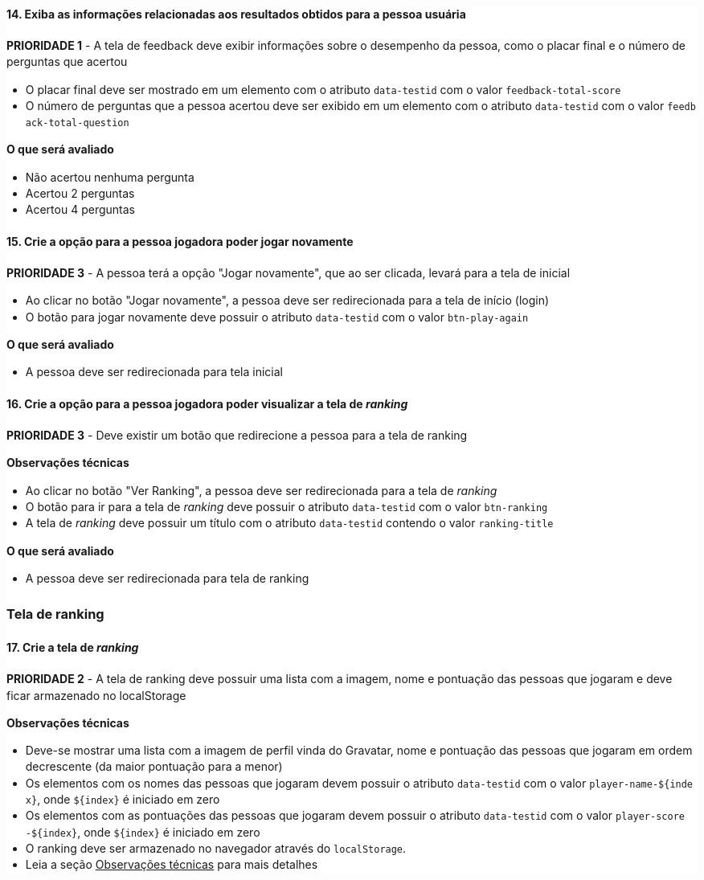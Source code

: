#### 14. Exiba as informações relacionadas aos resultados obtidos para a pessoa usuária

**PRIORIDADE 1** - A tela de feedback deve exibir informações sobre o desempenho da pessoa, como o placar final e o número de perguntas que acertou

- O placar final deve ser mostrado em um elemento com o atributo `data-testid` com o valor `feedback-total-score`
- O número de perguntas que a pessoa acertou deve ser exibido em um elemento com o atributo `data-testid` com o valor `feedback-total-question`

**O que será avaliado**

- Não acertou nenhuma pergunta
- Acertou 2 perguntas
- Acertou 4 perguntas

#### 15. Crie a opção para a pessoa jogadora poder jogar novamente

**PRIORIDADE 3** - A pessoa terá a opção "Jogar novamente", que ao ser clicada, levará para a tela de inicial

- Ao clicar no botão "Jogar novamente", a pessoa deve ser redirecionada para a tela de início (login)
- O botão para jogar novamente deve possuir o atributo `data-testid` com o valor `btn-play-again`

**O que será avaliado**

- A pessoa deve ser redirecionada para tela inicial

#### 16. Crie a opção para a pessoa jogadora poder visualizar a tela de _ranking_

**PRIORIDADE 3** - Deve existir um botão que redirecione a pessoa para a tela de ranking

**Observações técnicas**

- Ao clicar no botão "Ver Ranking", a pessoa deve ser redirecionada para a tela de _ranking_
- O botão para ir para a tela de _ranking_ deve possuir o atributo `data-testid` com o valor `btn-ranking`
- A tela de _ranking_ deve possuir um título com o atributo `data-testid` contendo o valor `ranking-title`

**O que será avaliado**

- A pessoa deve ser redirecionada para tela de ranking

### Tela de ranking

#### 17. Crie a tela de _ranking_

**PRIORIDADE 2** - A tela de ranking deve possuir uma lista com a imagem, nome e pontuação das pessoas que jogaram e deve ficar armazenado no localStorage

**Observações técnicas**

- Deve-se mostrar uma lista com a imagem de perfil vinda do Gravatar, nome e pontuação das pessoas que jogaram em ordem decrescente (da maior pontuação para a menor)
- Os elementos com os nomes das pessoas que jogaram devem possuir o atributo `data-testid` com o valor `player-name-${index}`, onde `${index}` é iniciado em zero
- Os elementos com as pontuações das pessoas que jogaram devem possuir o atributo `data-testid` com o valor `player-score-${index}`, onde `${index}` é iniciado em zero
- O ranking deve ser armazenado no navegador através do `localStorage`.
- Leia a seção [Observações técnicas](#observações-técnicas) para mais detalhes

